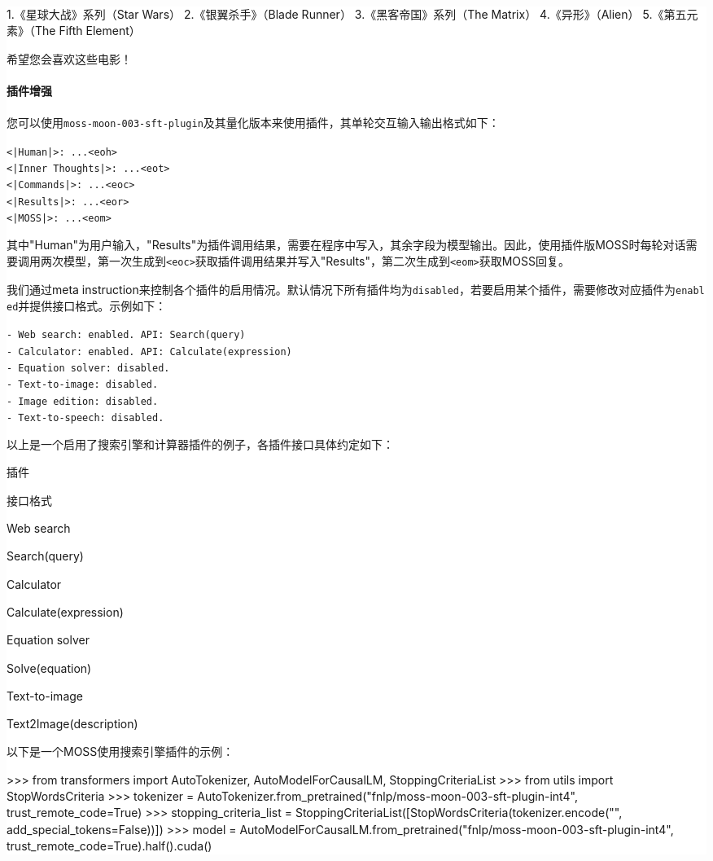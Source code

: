 1.《星球大战》系列（Star Wars）
2.《银翼杀手》（Blade Runner）
3.《黑客帝国》系列（The Matrix）
4.《异形》（Alien）
5.《第五元素》（The Fifth Element）

希望您会喜欢这些电影！

#### 插件增强

您可以使用`moss-moon-003-sft-plugin`及其量化版本来使用插件，其单轮交互输入输出格式如下：

```
<|Human|>: ...<eoh>
<|Inner Thoughts|>: ...<eot>
<|Commands|>: ...<eoc>
<|Results|>: ...<eor>
<|MOSS|>: ...<eom>
```

其中"Human"为用户输入，"Results"为插件调用结果，需要在程序中写入，其余字段为模型输出。因此，使用插件版MOSS时每轮对话需要调用两次模型，第一次生成到`<eoc>`获取插件调用结果并写入"Results"，第二次生成到`<eom>`获取MOSS回复。

我们通过meta instruction来控制各个插件的启用情况。默认情况下所有插件均为`disabled`，若要启用某个插件，需要修改对应插件为`enabled`并提供接口格式。示例如下：

```
- Web search: enabled. API: Search(query)
- Calculator: enabled. API: Calculate(expression)
- Equation solver: disabled.
- Text-to-image: disabled.
- Image edition: disabled.
- Text-to-speech: disabled.
```

以上是一个启用了搜索引擎和计算器插件的例子，各插件接口具体约定如下：

插件

接口格式

Web search

Search(query)

Calculator

Calculate(expression)

Equation solver

Solve(equation)

Text-to-image

Text2Image(description)

以下是一个MOSS使用搜索引擎插件的示例：

\>\>> from transformers import AutoTokenizer, AutoModelForCausalLM, StoppingCriteriaList
\>\>> from utils import StopWordsCriteria
\>\>> tokenizer \= AutoTokenizer.from\_pretrained("fnlp/moss-moon-003-sft-plugin-int4", trust\_remote\_code\=True)
\>\>> stopping\_criteria\_list \= StoppingCriteriaList(\[StopWordsCriteria(tokenizer.encode("<eoc>", add\_special\_tokens\=False))\])
\>\>> model \= AutoModelForCausalLM.from\_pretrained("fnlp/moss-moon-003-sft-plugin-int4", trust\_remote\_code\=True).half().cuda()